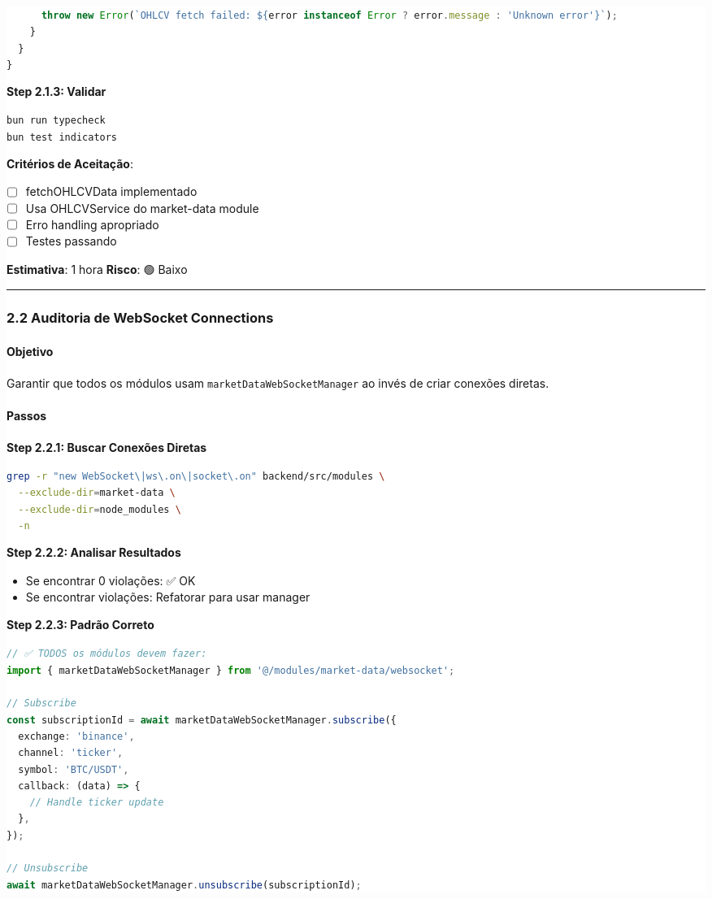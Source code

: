 ```typescript
      throw new Error(`OHLCV fetch failed: ${error instanceof Error ? error.message : 'Unknown error'}`);
    }
  }
}
```

**Step 2.1.3: Validar**
```bash
bun run typecheck
bun test indicators
```

**Critérios de Aceitação**:
- [ ] fetchOHLCVData implementado
- [ ] Usa OHLCVService do market-data module
- [ ] Erro handling apropriado
- [ ] Testes passando

**Estimativa**: 1 hora
**Risco**: 🟢 Baixo

---

### 2.2 Auditoria de WebSocket Connections

#### Objetivo
Garantir que todos os módulos usam `marketDataWebSocketManager` ao invés de criar conexões diretas.

#### Passos

**Step 2.2.1: Buscar Conexões Diretas**
```bash
grep -r "new WebSocket\|ws\.on\|socket\.on" backend/src/modules \
  --exclude-dir=market-data \
  --exclude-dir=node_modules \
  -n
```

**Step 2.2.2: Analisar Resultados**
- Se encontrar 0 violações: ✅ OK
- Se encontrar violações: Refatorar para usar manager

**Step 2.2.3: Padrão Correto**
```typescript
// ✅ TODOS os módulos devem fazer:
import { marketDataWebSocketManager } from '@/modules/market-data/websocket';

// Subscribe
const subscriptionId = await marketDataWebSocketManager.subscribe({
  exchange: 'binance',
  channel: 'ticker',
  symbol: 'BTC/USDT',
  callback: (data) => {
    // Handle ticker update
  },
});

// Unsubscribe
await marketDataWebSocketManager.unsubscribe(subscriptionId);
```

